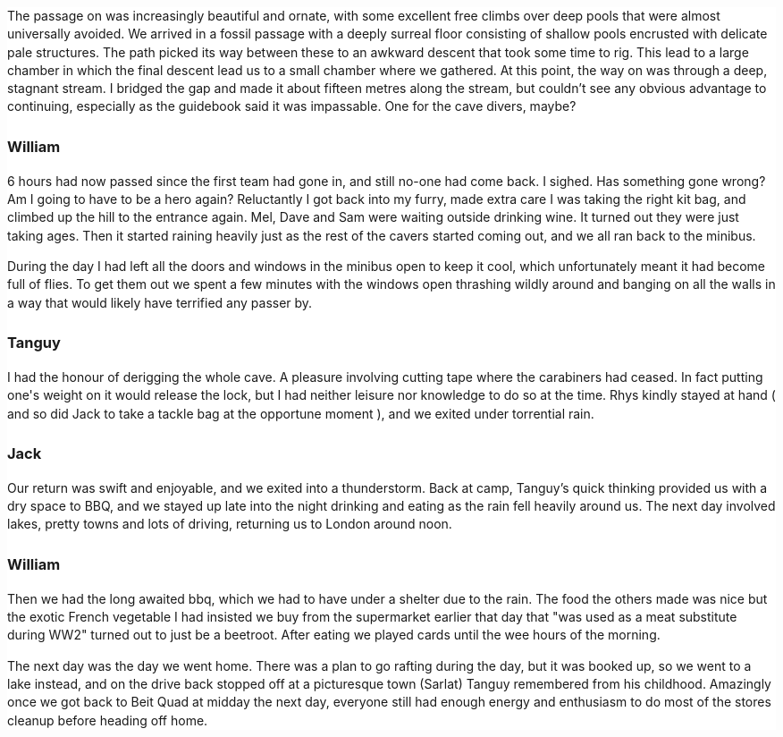 The passage on was increasingly beautiful and ornate, with some excellent free climbs over deep pools that were almost universally avoided. We arrived in a fossil passage with a deeply surreal floor consisting of shallow pools encrusted with delicate pale structures. The path picked its way between these to an awkward descent that took some time to rig. This lead to a large chamber in which the final descent lead us to a small chamber where we gathered. At this point, the way on was through a deep, stagnant stream. I bridged the gap and made it about fifteen metres along the stream, but couldn’t see any obvious advantage to continuing, especially as the guidebook said it was impassable. One for the cave divers, maybe?

###  William

6 hours had now passed since the first team had gone in, and still no-one had come back. I sighed. Has something gone wrong? Am I going to have to be a hero again? Reluctantly I got back into my furry, made extra care I was taking the right kit bag, and climbed up the hill to the entrance again. Mel, Dave and Sam were waiting outside drinking wine. It turned out they were just taking ages. Then it started raining heavily just as the rest of the cavers started coming out, and we all ran back to the minibus.

During the day I had left all the doors and windows in the minibus open to keep it cool, which unfortunately meant it had become full of flies. To get them out we spent a few minutes with the windows open thrashing wildly around and banging on all the walls in a way that would likely have terrified any passer by.

###  Tanguy

I had the honour of derigging the whole cave. A pleasure involving cutting tape where the carabiners had ceased. In fact putting one's weight on it would release the lock, but I had neither leisure nor knowledge to do so at the time. Rhys kindly stayed at hand ( and so did Jack to take a tackle bag at the opportune moment ), and we exited under torrential rain.

###  Jack

Our return was swift and enjoyable, and we exited into a thunderstorm. Back at camp, Tanguy’s quick thinking provided us with a dry space to BBQ, and we stayed up late into the night drinking and eating as the rain fell heavily around us. The next day involved lakes, pretty towns and lots of driving, returning us to London around noon.

###  William

Then we had the long awaited bbq, which we had to have under a shelter due to the rain. The food the others made was nice but the exotic French vegetable I had insisted we buy from the supermarket earlier that day that "was used as a meat substitute during WW2" turned out to just be a beetroot. After eating we played cards until the wee hours of the morning.

The next day was the day we went home. There was a plan to go rafting during the day, but it was booked up, so we went to a lake instead, and on the drive back stopped off at a picturesque town (Sarlat) Tanguy remembered from his childhood. Amazingly once we got back to Beit Quad at midday the next day, everyone still had enough energy and enthusiasm to do most of the stores cleanup before heading off home.
